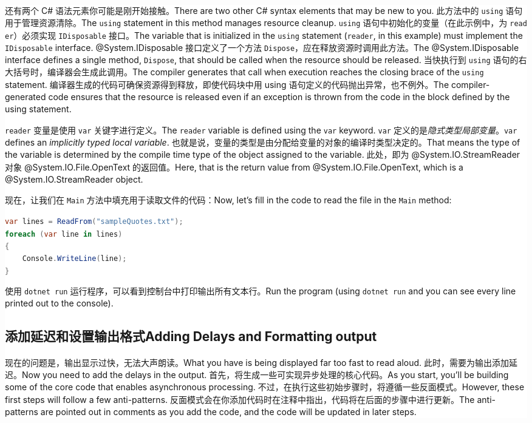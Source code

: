 <span data-ttu-id="d5c58-171">还有两个 C# 语法元素你可能是刚开始接触。</span><span class="sxs-lookup"><span data-stu-id="d5c58-171">There are two other C# syntax elements that may be new to you.</span></span> <span data-ttu-id="d5c58-172">此方法中的 `using` 语句用于管理资源清除。</span><span class="sxs-lookup"><span data-stu-id="d5c58-172">The `using` statement in this method manages resource cleanup.</span></span> <span data-ttu-id="d5c58-173">`using` 语句中初始化的变量（在此示例中，为 `reader`）必须实现 `IDisposable` 接口。</span><span class="sxs-lookup"><span data-stu-id="d5c58-173">The variable that is initialized in the `using` statement (`reader`, in this example) must implement the `IDisposable` interface.</span></span> <span data-ttu-id="d5c58-174">@System.IDisposable 接口定义了一个方法 `Dispose`，应在释放资源时调用此方法。</span><span class="sxs-lookup"><span data-stu-id="d5c58-174">The @System.IDisposable interface defines a single method, `Dispose`, that should be called when the resource should be released.</span></span> <span data-ttu-id="d5c58-175">当快执行到 `using` 语句的右大括号时，编译器会生成此调用。</span><span class="sxs-lookup"><span data-stu-id="d5c58-175">The compiler generates that call when execution reaches the closing brace of the `using` statement.</span></span> <span data-ttu-id="d5c58-176">编译器生成的代码可确保资源得到释放，即使代码块中用 using 语句定义的代码抛出异常，也不例外。</span><span class="sxs-lookup"><span data-stu-id="d5c58-176">The compiler-generated code ensures that the resource is released even if an exception is thrown from the code in the block defined by the using statement.</span></span>

<span data-ttu-id="d5c58-177">`reader` 变量是使用 `var` 关键字进行定义。</span><span class="sxs-lookup"><span data-stu-id="d5c58-177">The `reader` variable is defined using the `var` keyword.</span></span> <span data-ttu-id="d5c58-178">`var` 定义的是*隐式类型局部变量*。</span><span class="sxs-lookup"><span data-stu-id="d5c58-178">`var` defines an *implicitly typed local variable*.</span></span> <span data-ttu-id="d5c58-179">也就是说，变量的类型是由分配给变量的对象的编译时类型决定的。</span><span class="sxs-lookup"><span data-stu-id="d5c58-179">That means the type of the variable is determined by the compile time type of the object assigned to the variable.</span></span> <span data-ttu-id="d5c58-180">此处，即为 @System.IO.StreamReader 对象 @System.IO.File.OpenText 的返回值。</span><span class="sxs-lookup"><span data-stu-id="d5c58-180">Here, that is the return value from @System.IO.File.OpenText, which is a @System.IO.StreamReader object.</span></span>
 
<span data-ttu-id="d5c58-181">现在，让我们在 `Main` 方法中填充用于读取文件的代码：</span><span class="sxs-lookup"><span data-stu-id="d5c58-181">Now, let’s fill in the code to read the file in the `Main` method:</span></span> 

```csharp
var lines = ReadFrom("sampleQuotes.txt");
foreach (var line in lines)
{
    Console.WriteLine(line); 
}
```

<span data-ttu-id="d5c58-182">使用 `dotnet run` 运行程序，可以看到控制台中打印输出所有文本行。</span><span class="sxs-lookup"><span data-stu-id="d5c58-182">Run the program (using `dotnet run` and you can see every line printed out to the console).</span></span>  

## <a name="adding-delays-and-formatting-output"></a><span data-ttu-id="d5c58-183">添加延迟和设置输出格式</span><span class="sxs-lookup"><span data-stu-id="d5c58-183">Adding Delays and Formatting output</span></span>
<span data-ttu-id="d5c58-184">现在的问题是，输出显示过快，无法大声朗读。</span><span class="sxs-lookup"><span data-stu-id="d5c58-184">What you have is being displayed far too fast to read aloud.</span></span> <span data-ttu-id="d5c58-185">此时，需要为输出添加延迟。</span><span class="sxs-lookup"><span data-stu-id="d5c58-185">Now you need to add the delays in the output.</span></span> <span data-ttu-id="d5c58-186">首先，将生成一些可实现异步处理的核心代码。</span><span class="sxs-lookup"><span data-stu-id="d5c58-186">As you start, you’ll be building some of the core code that enables asynchronous processing.</span></span> <span data-ttu-id="d5c58-187">不过，在执行这些初始步骤时，将遵循一些反面模式。</span><span class="sxs-lookup"><span data-stu-id="d5c58-187">However, these first steps will follow a few anti-patterns.</span></span> <span data-ttu-id="d5c58-188">反面模式会在你添加代码时在注释中指出，代码将在后面的步骤中进行更新。</span><span class="sxs-lookup"><span data-stu-id="d5c58-188">The anti-patterns are pointed out in comments as you add the code, and the code will be updated in later steps.</span></span>
